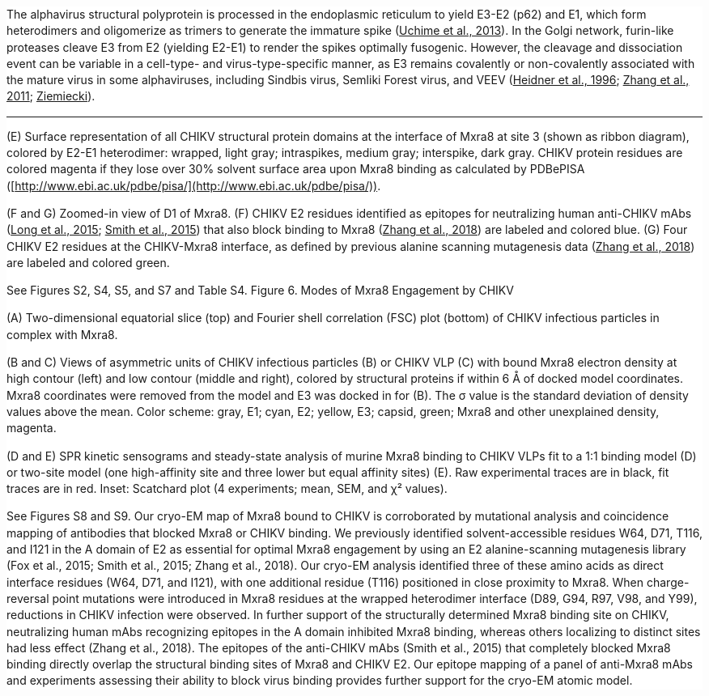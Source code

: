 The alphavirus structural polyprotein is processed in the endoplasmic reticulum to yield E3-E2 (p62) and E1, which form heterodimers and oligomerize as trimers to generate the immature spike ([Uchime et al., 2013](https://doi.org/10.1074/jbc.M113.490086)). In the Golgi network, furin-like proteases cleave E3 from E2 (yielding E2-E1) to render the spikes optimally fusogenic. However, the cleavage and dissociation event can be variable in a cell-type- and virus-type-specific manner, as E3 remains covalently or non-covalently associated with the mature virus in some alphaviruses, including Sindbis virus, Semliki Forest virus, and VEEV ([Heidner et al., 1996](https://doi.org/10.1074/jbc.271.49.31359); [Zhang et al., 2011](https://doi.org/10.1074/jbc.M111.265008); [Ziemiecki](https://doi.org/10.1074/jbc.M111.265008)).

---

(E) Surface representation of all CHIKV structural protein domains at the interface of Mxra8 at site 3 (shown as ribbon diagram), colored by E2-E1 heterodimer: wrapped, light gray; intraspikes, medium gray; interspike, dark gray. CHIKV protein residues are colored magenta if they lose over 30% solvent surface area upon Mxra8 binding as calculated by PDBePISA ([http://www.ebi.ac.uk/pdbe/pisa/](http://www.ebi.ac.uk/pdbe/pisa/)).

(F and G) Zoomed-in view of D1 of Mxra8. (F) CHIKV E2 residues identified as epitopes for neutralizing human anti-CHIKV mAbs ([Long et al., 2015](https://doi.org/10.1074/jbc.M115.653883); [Smith et al., 2015](https://doi.org/10.1074/jbc.M115.653883)) that also block binding to Mxra8 ([Zhang et al., 2018](https://doi.org/10.1074/jbc.M118.765883)) are labeled and colored blue. (G) Four CHIKV E2 residues at the CHIKV-Mxra8 interface, as defined by previous alanine scanning mutagenesis data ([Zhang et al., 2018](https://doi.org/10.1074/jbc.M118.765883)) are labeled and colored green.

See Figures S2, S4, S5, and S7 and Table S4.
Figure 6. Modes of Mxra8 Engagement by CHIKV

(A) Two-dimensional equatorial slice (top) and Fourier shell correlation (FSC) plot (bottom) of CHIKV infectious particles in complex with Mxra8.

(B and C) Views of asymmetric units of CHIKV infectious particles (B) or CHIKV VLP (C) with bound Mxra8 electron density at high contour (left) and low contour (middle and right), colored by structural proteins if within 6 Å of docked model coordinates. Mxra8 coordinates were removed from the model and E3 was docked in for (B). The σ value is the standard deviation of density values above the mean. Color scheme: gray, E1; cyan, E2; yellow, E3; capsid, green; Mxra8 and other unexplained density, magenta.

(D and E) SPR kinetic sensograms and steady-state analysis of murine Mxra8 binding to CHIKV VLPs fit to a 1:1 binding model (D) or two-site model (one high-affinity site and three lower but equal affinity sites) (E). Raw experimental traces are in black, fit traces are in red. Inset: Scatchard plot (4 experiments; mean, SEM, and χ² values).

See Figures S8 and S9.
Our cryo-EM map of Mxra8 bound to CHIKV is corroborated by mutational analysis and coincidence mapping of antibodies that blocked Mxra8 or CHIKV binding. We previously identified solvent-accessible residues W64, D71, T116, and I121 in the A domain of E2 as essential for optimal Mxra8 engagement by using an E2 alanine-scanning mutagenesis library (Fox et al., 2015; Smith et al., 2015; Zhang et al., 2018). Our cryo-EM analysis identified three of these amino acids as direct interface residues (W64, D71, and I121), with one additional residue (T116) positioned in close proximity to Mxra8. When charge-reversal point mutations were introduced in Mxra8 residues at the wrapped heterodimer interface (D89, G94, R97, V98, and Y99), reductions in CHIKV infection were observed. In further support of the structurally determined Mxra8 binding site on CHIKV, neutralizing human mAbs recognizing epitopes in the A domain inhibited Mxra8 binding, whereas others localizing to distinct sites had less effect (Zhang et al., 2018). The epitopes of the anti-CHIKV mAbs (Smith et al., 2015) that completely blocked Mxra8 binding directly overlap the structural binding sites of Mxra8 and CHIKV E2. Our epitope mapping of a panel of anti-Mxra8 mAbs and experiments assessing their ability to block virus binding provides further support for the cryo-EM atomic model.
